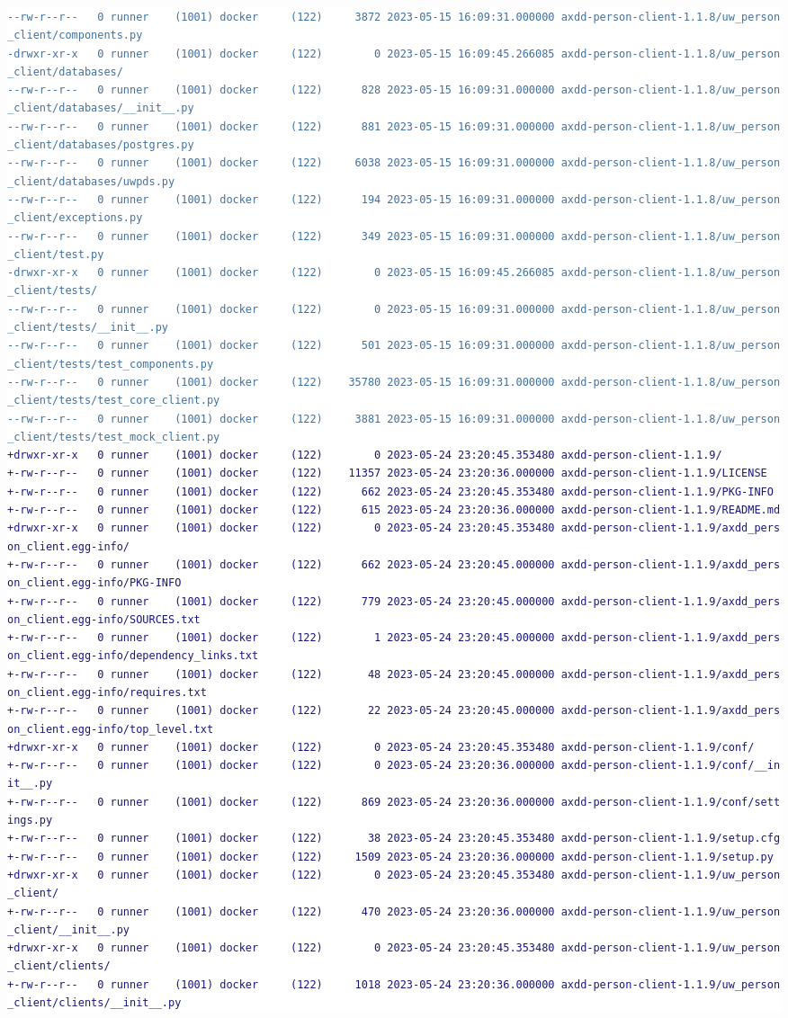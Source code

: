 ```diff
--rw-r--r--   0 runner    (1001) docker     (122)     3872 2023-05-15 16:09:31.000000 axdd-person-client-1.1.8/uw_person_client/components.py
-drwxr-xr-x   0 runner    (1001) docker     (122)        0 2023-05-15 16:09:45.266085 axdd-person-client-1.1.8/uw_person_client/databases/
--rw-r--r--   0 runner    (1001) docker     (122)      828 2023-05-15 16:09:31.000000 axdd-person-client-1.1.8/uw_person_client/databases/__init__.py
--rw-r--r--   0 runner    (1001) docker     (122)      881 2023-05-15 16:09:31.000000 axdd-person-client-1.1.8/uw_person_client/databases/postgres.py
--rw-r--r--   0 runner    (1001) docker     (122)     6038 2023-05-15 16:09:31.000000 axdd-person-client-1.1.8/uw_person_client/databases/uwpds.py
--rw-r--r--   0 runner    (1001) docker     (122)      194 2023-05-15 16:09:31.000000 axdd-person-client-1.1.8/uw_person_client/exceptions.py
--rw-r--r--   0 runner    (1001) docker     (122)      349 2023-05-15 16:09:31.000000 axdd-person-client-1.1.8/uw_person_client/test.py
-drwxr-xr-x   0 runner    (1001) docker     (122)        0 2023-05-15 16:09:45.266085 axdd-person-client-1.1.8/uw_person_client/tests/
--rw-r--r--   0 runner    (1001) docker     (122)        0 2023-05-15 16:09:31.000000 axdd-person-client-1.1.8/uw_person_client/tests/__init__.py
--rw-r--r--   0 runner    (1001) docker     (122)      501 2023-05-15 16:09:31.000000 axdd-person-client-1.1.8/uw_person_client/tests/test_components.py
--rw-r--r--   0 runner    (1001) docker     (122)    35780 2023-05-15 16:09:31.000000 axdd-person-client-1.1.8/uw_person_client/tests/test_core_client.py
--rw-r--r--   0 runner    (1001) docker     (122)     3881 2023-05-15 16:09:31.000000 axdd-person-client-1.1.8/uw_person_client/tests/test_mock_client.py
+drwxr-xr-x   0 runner    (1001) docker     (122)        0 2023-05-24 23:20:45.353480 axdd-person-client-1.1.9/
+-rw-r--r--   0 runner    (1001) docker     (122)    11357 2023-05-24 23:20:36.000000 axdd-person-client-1.1.9/LICENSE
+-rw-r--r--   0 runner    (1001) docker     (122)      662 2023-05-24 23:20:45.353480 axdd-person-client-1.1.9/PKG-INFO
+-rw-r--r--   0 runner    (1001) docker     (122)      615 2023-05-24 23:20:36.000000 axdd-person-client-1.1.9/README.md
+drwxr-xr-x   0 runner    (1001) docker     (122)        0 2023-05-24 23:20:45.353480 axdd-person-client-1.1.9/axdd_person_client.egg-info/
+-rw-r--r--   0 runner    (1001) docker     (122)      662 2023-05-24 23:20:45.000000 axdd-person-client-1.1.9/axdd_person_client.egg-info/PKG-INFO
+-rw-r--r--   0 runner    (1001) docker     (122)      779 2023-05-24 23:20:45.000000 axdd-person-client-1.1.9/axdd_person_client.egg-info/SOURCES.txt
+-rw-r--r--   0 runner    (1001) docker     (122)        1 2023-05-24 23:20:45.000000 axdd-person-client-1.1.9/axdd_person_client.egg-info/dependency_links.txt
+-rw-r--r--   0 runner    (1001) docker     (122)       48 2023-05-24 23:20:45.000000 axdd-person-client-1.1.9/axdd_person_client.egg-info/requires.txt
+-rw-r--r--   0 runner    (1001) docker     (122)       22 2023-05-24 23:20:45.000000 axdd-person-client-1.1.9/axdd_person_client.egg-info/top_level.txt
+drwxr-xr-x   0 runner    (1001) docker     (122)        0 2023-05-24 23:20:45.353480 axdd-person-client-1.1.9/conf/
+-rw-r--r--   0 runner    (1001) docker     (122)        0 2023-05-24 23:20:36.000000 axdd-person-client-1.1.9/conf/__init__.py
+-rw-r--r--   0 runner    (1001) docker     (122)      869 2023-05-24 23:20:36.000000 axdd-person-client-1.1.9/conf/settings.py
+-rw-r--r--   0 runner    (1001) docker     (122)       38 2023-05-24 23:20:45.353480 axdd-person-client-1.1.9/setup.cfg
+-rw-r--r--   0 runner    (1001) docker     (122)     1509 2023-05-24 23:20:36.000000 axdd-person-client-1.1.9/setup.py
+drwxr-xr-x   0 runner    (1001) docker     (122)        0 2023-05-24 23:20:45.353480 axdd-person-client-1.1.9/uw_person_client/
+-rw-r--r--   0 runner    (1001) docker     (122)      470 2023-05-24 23:20:36.000000 axdd-person-client-1.1.9/uw_person_client/__init__.py
+drwxr-xr-x   0 runner    (1001) docker     (122)        0 2023-05-24 23:20:45.353480 axdd-person-client-1.1.9/uw_person_client/clients/
+-rw-r--r--   0 runner    (1001) docker     (122)     1018 2023-05-24 23:20:36.000000 axdd-person-client-1.1.9/uw_person_client/clients/__init__.py
```